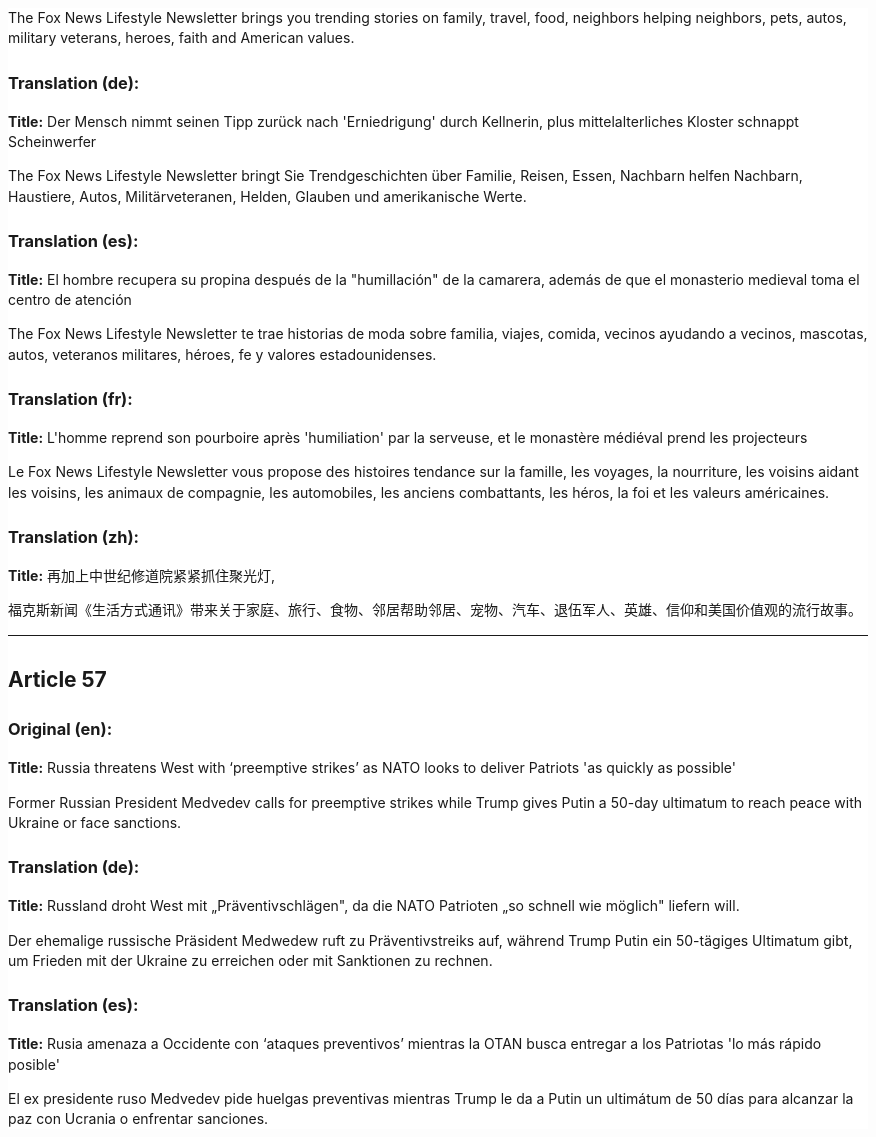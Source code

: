 The Fox News Lifestyle Newsletter brings you trending stories on family, travel, food, neighbors helping neighbors, pets, autos, military veterans, heroes, faith and American values.

### Translation (de):
**Title:** Der Mensch nimmt seinen Tipp zurück nach 'Erniedrigung' durch Kellnerin, plus mittelalterliches Kloster schnappt Scheinwerfer

The Fox News Lifestyle Newsletter bringt Sie Trendgeschichten über Familie, Reisen, Essen, Nachbarn helfen Nachbarn, Haustiere, Autos, Militärveteranen, Helden, Glauben und amerikanische Werte.

### Translation (es):
**Title:** El hombre recupera su propina después de la "humillación" de la camarera, además de que el monasterio medieval toma el centro de atención

The Fox News Lifestyle Newsletter te trae historias de moda sobre familia, viajes, comida, vecinos ayudando a vecinos, mascotas, autos, veteranos militares, héroes, fe y valores estadounidenses.

### Translation (fr):
**Title:** L'homme reprend son pourboire après 'humiliation' par la serveuse, et le monastère médiéval prend les projecteurs

Le Fox News Lifestyle Newsletter vous propose des histoires tendance sur la famille, les voyages, la nourriture, les voisins aidant les voisins, les animaux de compagnie, les automobiles, les anciens combattants, les héros, la foi et les valeurs américaines.

### Translation (zh):
**Title:** 再加上中世纪修道院紧紧抓住聚光灯,

福克斯新闻《生活方式通讯》带来关于家庭、旅行、食物、邻居帮助邻居、宠物、汽车、退伍军人、英雄、信仰和美国价值观的流行故事。

---

## Article 57
### Original (en):
**Title:** Russia threatens West with ‘preemptive strikes’ as NATO looks to deliver Patriots 'as quickly as possible'

Former Russian President Medvedev calls for preemptive strikes while Trump gives Putin a 50-day ultimatum to reach peace with Ukraine or face sanctions.

### Translation (de):
**Title:** Russland droht West mit „Präventivschlägen", da die NATO Patrioten „so schnell wie möglich" liefern will.

Der ehemalige russische Präsident Medwedew ruft zu Präventivstreiks auf, während Trump Putin ein 50-tägiges Ultimatum gibt, um Frieden mit der Ukraine zu erreichen oder mit Sanktionen zu rechnen.

### Translation (es):
**Title:** Rusia amenaza a Occidente con ‘ataques preventivos’ mientras la OTAN busca entregar a los Patriotas 'lo más rápido posible'

El ex presidente ruso Medvedev pide huelgas preventivas mientras Trump le da a Putin un ultimátum de 50 días para alcanzar la paz con Ucrania o enfrentar sanciones.
